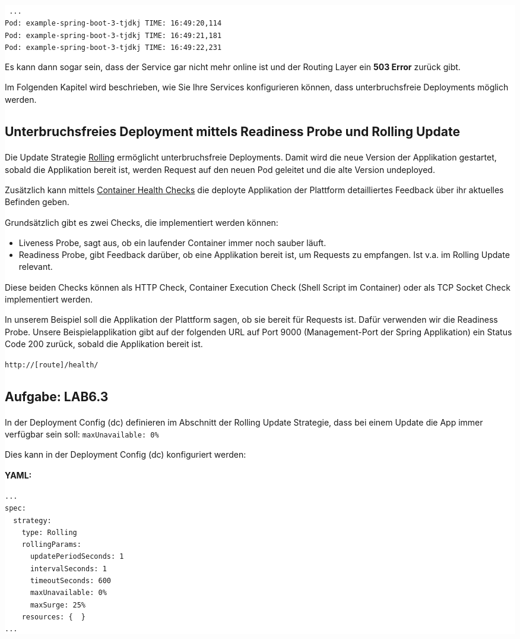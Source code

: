 ```
 ...
Pod: example-spring-boot-3-tjdkj TIME: 16:49:20,114
Pod: example-spring-boot-3-tjdkj TIME: 16:49:21,181
Pod: example-spring-boot-3-tjdkj TIME: 16:49:22,231

```

Es kann dann sogar sein, dass der Service gar nicht mehr online ist und der Routing Layer ein **503 Error** zurück gibt.

Im Folgenden Kapitel wird beschrieben, wie Sie Ihre Services konfigurieren können, dass unterbruchsfreie Deployments möglich werden.


## Unterbruchsfreies Deployment mittels Readiness Probe und Rolling Update

Die Update Strategie [Rolling](https://docs.openshift.com/container-platform/3.5/dev_guide/deployments/deployment_strategies.html#rolling-strategy) ermöglicht unterbruchsfreie Deployments. Damit wird die neue Version der Applikation gestartet, sobald die Applikation bereit ist, werden Request auf den neuen Pod geleitet und die alte Version undeployed.

Zusätzlich kann mittels [Container Health Checks](https://docs.openshift.com/container-platform/3.5/dev_guide/application_health.html) die deployte Applikation der Plattform detailliertes Feedback über ihr aktuelles Befinden geben.

Grundsätzlich gibt es zwei Checks, die implementiert werden können:

- Liveness Probe, sagt aus, ob ein laufender Container immer noch sauber läuft.
- Readiness Probe, gibt Feedback darüber, ob eine Applikation bereit ist, um Requests zu empfangen. Ist v.a. im Rolling Update relevant.

Diese beiden Checks können als HTTP Check, Container Execution Check (Shell Script im Container) oder als TCP Socket Check implementiert werden.

In unserem Beispiel soll die Applikation der Plattform sagen, ob sie bereit für Requests ist. Dafür verwenden wir die Readiness Probe. Unsere Beispielapplikation gibt auf der folgenden URL auf Port 9000 (Management-Port der Spring Applikation) ein Status Code 200 zurück, sobald die Applikation bereit ist.
```
http://[route]/health/
```

## Aufgabe: LAB6.3

In der Deployment Config (dc) definieren im Abschnitt der Rolling Update Strategie, dass bei einem Update die App immer verfügbar sein soll: `maxUnavailable: 0%`

Dies kann in der Deployment Config (dc) konfiguriert werden:

**YAML:**
```
...
spec:
  strategy:
    type: Rolling
    rollingParams:
      updatePeriodSeconds: 1
      intervalSeconds: 1
      timeoutSeconds: 600
      maxUnavailable: 0%
      maxSurge: 25%
    resources: {  }
...
```

